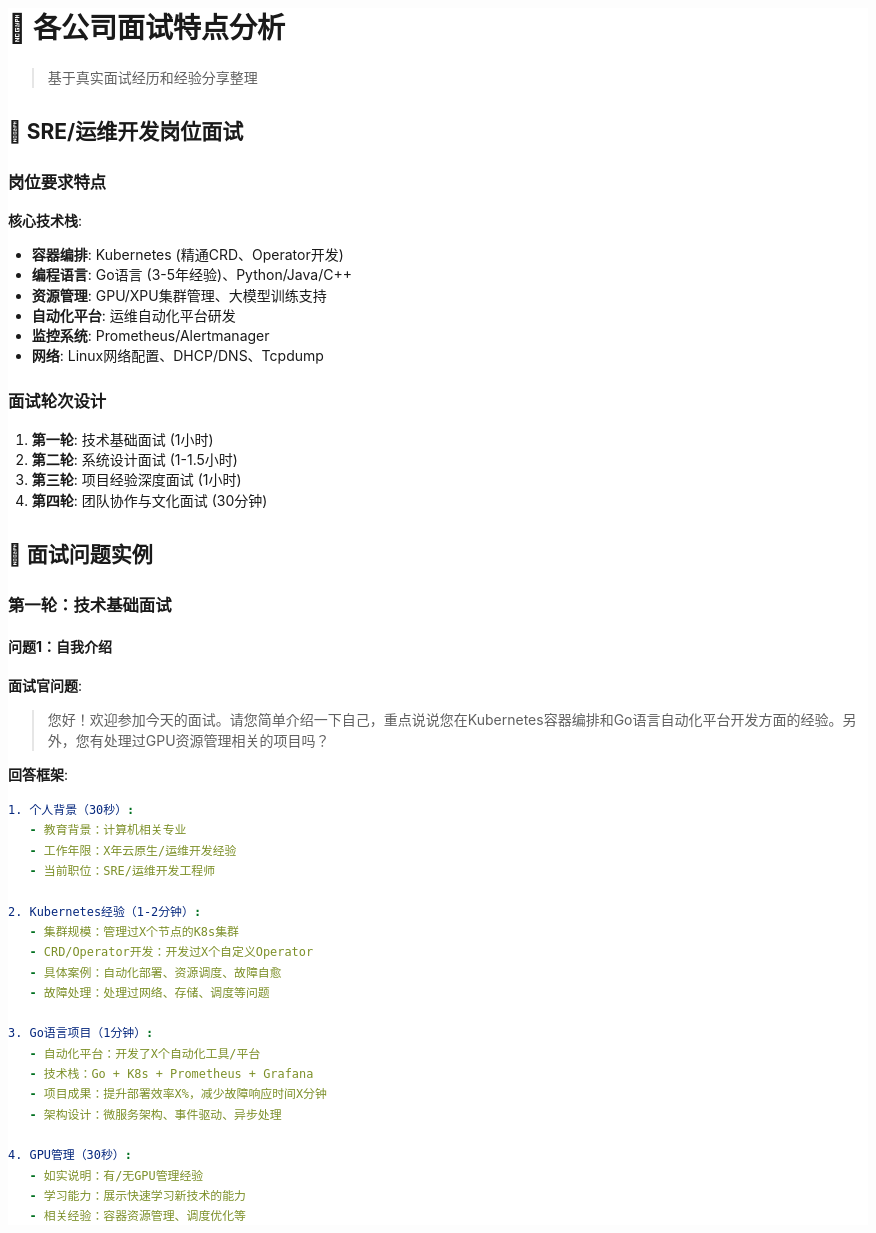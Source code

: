 # 🏢 各公司面试特点分析

> 基于真实面试经历和经验分享整理

## 🎯 SRE/运维开发岗位面试

### 岗位要求特点
**核心技术栈**:
- **容器编排**: Kubernetes (精通CRD、Operator开发)
- **编程语言**: Go语言 (3-5年经验)、Python/Java/C++
- **资源管理**: GPU/XPU集群管理、大模型训练支持
- **自动化平台**: 运维自动化平台研发
- **监控系统**: Prometheus/Alertmanager
- **网络**: Linux网络配置、DHCP/DNS、Tcpdump

### 面试轮次设计
1. **第一轮**: 技术基础面试 (1小时)
2. **第二轮**: 系统设计面试 (1-1.5小时)
3. **第三轮**: 项目经验深度面试 (1小时)
4. **第四轮**: 团队协作与文化面试 (30分钟)

## 📝 面试问题实例

### 第一轮：技术基础面试

#### 问题1：自我介绍
**面试官问题**:
> 您好！欢迎参加今天的面试。请您简单介绍一下自己，重点说说您在Kubernetes容器编排和Go语言自动化平台开发方面的经验。另外，您有处理过GPU资源管理相关的项目吗？

**回答框架**:
```yaml
1. 个人背景（30秒）:
   - 教育背景：计算机相关专业
   - 工作年限：X年云原生/运维开发经验
   - 当前职位：SRE/运维开发工程师

2. Kubernetes经验（1-2分钟）:
   - 集群规模：管理过X个节点的K8s集群
   - CRD/Operator开发：开发过X个自定义Operator
   - 具体案例：自动化部署、资源调度、故障自愈
   - 故障处理：处理过网络、存储、调度等问题

3. Go语言项目（1分钟）:
   - 自动化平台：开发了X个自动化工具/平台
   - 技术栈：Go + K8s + Prometheus + Grafana
   - 项目成果：提升部署效率X%，减少故障响应时间X分钟
   - 架构设计：微服务架构、事件驱动、异步处理

4. GPU管理（30秒）:
   - 如实说明：有/无GPU管理经验
   - 学习能力：展示快速学习新技术的能力
   - 相关经验：容器资源管理、调度优化等
```
